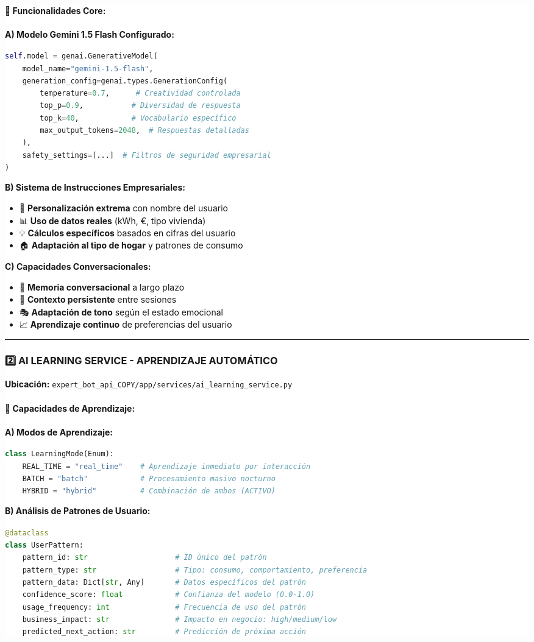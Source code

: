 #### **🧠 Funcionalidades Core:**

**A) Modelo Gemini 1.5 Flash Configurado:**

```python
self.model = genai.GenerativeModel(
    model_name="gemini-1.5-flash",
    generation_config=genai.types.GenerationConfig(
        temperature=0.7,      # Creatividad controlada
        top_p=0.9,           # Diversidad de respuesta
        top_k=40,            # Vocabulario específico
        max_output_tokens=2048,  # Respuestas detalladas
    ),
    safety_settings=[...]  # Filtros de seguridad empresarial
)
```

**B) Sistema de Instrucciones Empresariales:**

- 🎯 **Personalización extrema** con nombre del usuario
- 📊 **Uso de datos reales** (kWh, €, tipo vivienda)
- 💡 **Cálculos específicos** basados en cifras del usuario
- 🏠 **Adaptación al tipo de hogar** y patrones de consumo

**C) Capacidades Conversacionales:**

- 💬 **Memoria conversacional** a largo plazo
- 🔄 **Contexto persistente** entre sesiones
- 🎭 **Adaptación de tono** según el estado emocional
- 📈 **Aprendizaje continuo** de preferencias del usuario

---

### 2️⃣ **AI LEARNING SERVICE - APRENDIZAJE AUTOMÁTICO**

**Ubicación:** `expert_bot_api_COPY/app/services/ai_learning_service.py`

#### **🧠 Capacidades de Aprendizaje:**

**A) Modos de Aprendizaje:**

```python
class LearningMode(Enum):
    REAL_TIME = "real_time"    # Aprendizaje inmediato por interacción
    BATCH = "batch"            # Procesamiento masivo nocturno
    HYBRID = "hybrid"          # Combinación de ambos (ACTIVO)
```

**B) Análisis de Patrones de Usuario:**

```python
@dataclass
class UserPattern:
    pattern_id: str                    # ID único del patrón
    pattern_type: str                  # Tipo: consumo, comportamiento, preferencia
    pattern_data: Dict[str, Any]       # Datos específicos del patrón
    confidence_score: float            # Confianza del modelo (0.0-1.0)
    usage_frequency: int               # Frecuencia de uso del patrón
    business_impact: str               # Impacto en negocio: high/medium/low
    predicted_next_action: str         # Predicción de próxima acción
```
